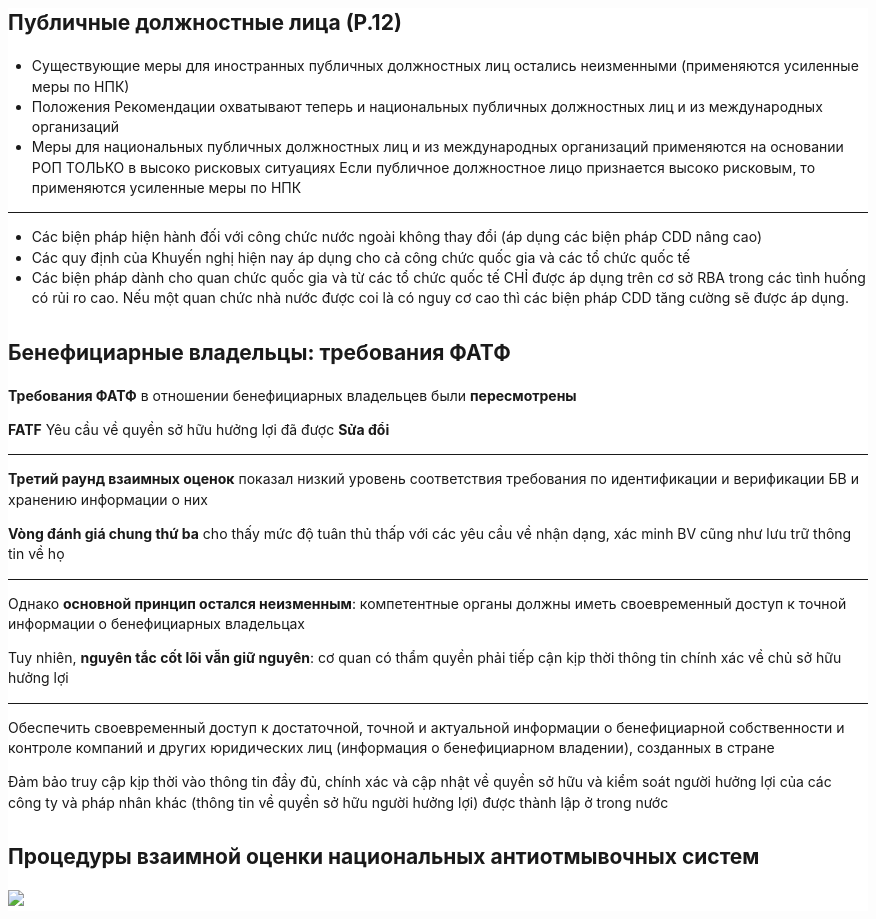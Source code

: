 ## Публичные должностные лица (Р.12)

- Существующие меры для иностранных публичных должностных лиц остались неизменными (применяются усиленные меры по НПК)
- Положения Рекомендации охватывают теперь и национальных публичных должностных лиц и из международных организаций
- Меры для национальных публичных должностных лиц и из международных организаций применяются на основании РОП ТОЛЬКО в высоко рисковых ситуациях Если публичное должностное лицо признается высоко рисковым, то применяются усиленные меры по НПК

---

- Các biện pháp hiện hành đối với công chức nước ngoài không thay đổi (áp dụng các biện pháp CDD nâng cao)
- Các quy định của Khuyến nghị hiện nay áp dụng cho cả công chức quốc gia và các tổ chức quốc tế
- Các biện pháp dành cho quan chức quốc gia và từ các tổ chức quốc tế CHỈ được áp dụng trên cơ sở RBA trong các tình huống có rủi ro cao. Nếu một quan chức nhà nước được coi là có nguy cơ cao thì các biện pháp CDD tăng cường sẽ được áp dụng.

## Бенефициарные владельцы: требования ФАТФ

**Требования ФАТФ** в отношении бенефициарных владельцев были **пересмотрены**

**FATF** Yêu cầu về quyền sở hữu hưởng lợi đã được **Sửa đổi**

---

**Третий раунд взаимных оценок** показал низкий уровень соответствия требования по идентификации и верификации БВ и хранению информации о них

**Vòng đánh giá chung thứ ba** cho thấy mức độ tuân thủ thấp với các yêu cầu về nhận dạng, xác minh BV cũng như lưu trữ thông tin về họ

---

Однако **основной принцип остался неизменным**: компетентные органы должны иметь своевременный доступ к точной информации о бенефициарных владельцах

Tuy nhiên, **nguyên tắc cốt lõi vẫn giữ nguyên**: cơ quan có thẩm quyền phải tiếp cận kịp thời thông tin chính xác về chủ sở hữu hưởng lợi

---

Обеспечить своевременный доступ к достаточной, точной и актуальной информации о бенефициарной собственности и контроле компаний и других юридических лиц (информация о бенефициарном владении), созданных в стране

Đảm bảo truy cập kịp thời vào thông tin đầy đủ, chính xác và cập nhật về quyền sở hữu và kiểm soát người hưởng lợi của các công ty và pháp nhân khác (thông tin về quyền sở hữu người hưởng lợi) được thành lập ở trong nước

## Процедуры взаимной оценки национальных антиотмывочных систем

![](lectures-3-procedure.png)
